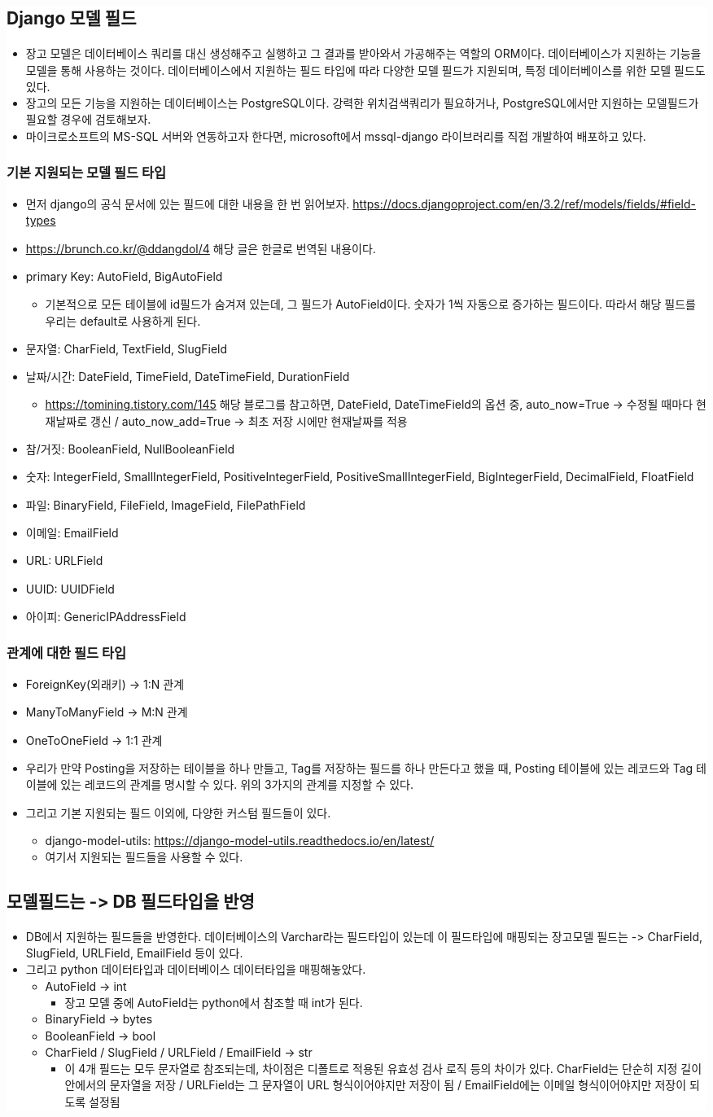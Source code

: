 ## Django 모델 필드
- 장고 모델은 데이터베이스 쿼리를 대신 생성해주고 실행하고 그 결과를 받아와서 가공해주는 역할의 ORM이다. 데이터베이스가 지원하는 기능을 모델을 통해 사용하는 것이다. 데이터베이스에서 지원하는 필드 타입에 따라 다양한 모델 필드가 지원되며, 특정 데이터베이스를 위한 모델 필드도 있다.
- 장고의 모든 기능을 지원하는 데이터베이스는 PostgreSQL이다. 강력한 위치검색쿼리가 필요하거나, PostgreSQL에서만 지원하는 모델필드가 필요할 경우에 검토해보자.
- 마이크로소프트의 MS-SQL 서버와 연동하고자 한다면, microsoft에서 mssql-django 라이브러리를 직접 개발하여 배포하고 있다.

### 기본 지원되는 모델 필드 타입
- 먼저 django의 공식 문서에 있는 필드에 대한 내용을 한 번 읽어보자. https://docs.djangoproject.com/en/3.2/ref/models/fields/#field-types
- https://brunch.co.kr/@ddangdol/4 해당 글은 한글로 번역된 내용이다.

- primary Key: AutoField, BigAutoField
  - 기본적으로 모든 테이블에 id필드가 숨겨져 있는데, 그 필드가 AutoField이다. 숫자가 1씩 자동으로 증가하는 필드이다. 따라서 해당 필드를 우리는 default로 사용하게 된다.
- 문자열: CharField, TextField, SlugField
- 날짜/시간: DateField, TimeField, DateTimeField, DurationField
  - https://tomining.tistory.com/145 해당 블로그를 참고하면, DateField, DateTimeField의 옵션 중, auto_now=True -> 수정될 때마다 현재날짜로 갱신 / auto_now_add=True -> 최초 저장 시에만 현재날짜를 적용
- 참/거짓: BooleanField, NullBooleanField
- 숫자: IntegerField, SmallIntegerField, PositiveIntegerField, PositiveSmallIntegerField, BigIntegerField, DecimalField, FloatField
- 파일: BinaryField, FileField, ImageField, FilePathField
- 이메일: EmailField
- URL: URLField
- UUID: UUIDField
- 아이피: GenericIPAddressField

### 관계에 대한 필드 타입
- ForeignKey(외래키) -> 1:N 관계
- ManyToManyField  -> M:N 관계
- OneToOneField    -> 1:1 관계


- 우리가 만약 Posting을 저장하는 테이블을 하나 만들고, Tag를 저장하는 필드를 하나 만든다고 했을 때, Posting 테이블에 있는 레코드와 Tag 테이블에 있는 레코드의 관계를 명시할 수 있다. 위의 3가지의 관계를 지정할 수 있다.
- 그리고 기본 지원되는 필드 이외에, 다양한 커스텀 필드들이 있다.
  - django-model-utils: https://django-model-utils.readthedocs.io/en/latest/
  - 여기서 지원되는 필드들을 사용할 수 있다.


## 모델필드는 -> DB 필드타입을 반영
- DB에서 지원하는 필드들을 반영한다. 데이터베이스의 Varchar라는 필드타입이 있는데 이 필드타입에 매핑되는 장고모델 필드는 -> CharField, SlugField, URLField, EmailField 등이 있다.
- 그리고 python 데이터타입과 데이터베이스 데이터타입을 매핑해놓았다.
  - AutoField -> int
    - 장고 모델 중에 AutoField는 python에서 참조할 때 int가 된다.
  - BinaryField -> bytes
  - BooleanField -> bool
  - CharField / SlugField / URLField / EmailField -> str 
    - 이 4개 필드는 모두 문자열로 참조되는데, 차이점은 디폴트로 적용된 유효성 검사 로직 등의 차이가 있다. CharField는 단순히 지정 길이 안에서의 문자열을 저장 / URLField는 그 문자열이 URL 형식이어야지만 저장이 됨 / EmailField에는 이메일 형식이어야지만 저장이 되도록 설정됨
